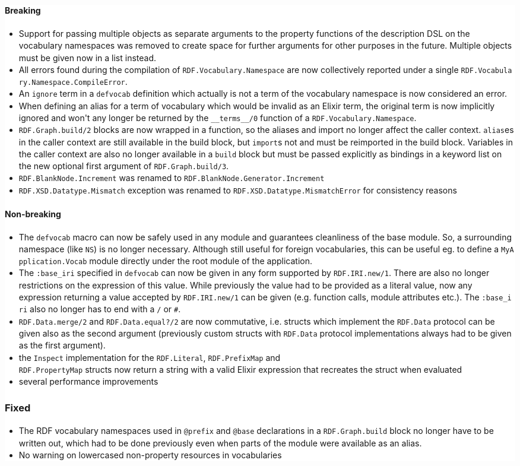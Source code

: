#### Breaking

- Support for passing multiple objects as separate arguments to the property
  functions of the description DSL on the vocabulary namespaces was removed
  to create space for further arguments for other purposes in the future.
  Multiple objects must be given now in a list instead.
- All errors found during the compilation of `RDF.Vocabulary.Namespace` are 
  now collectively reported under a single `RDF.Vocabulary.Namespace.CompileError`.
- An `ignore` term in a `defvocab` definition which actually is not a term of
  the vocabulary namespace is now considered an error.
- When defining an alias for a term of vocabulary which would be invalid as an
  Elixir term, the original term is now implicitly ignored and won't any longer
  be returned by the `__terms__/0` function of a `RDF.Vocabulary.Namespace`.
- `RDF.Graph.build/2` blocks are now wrapped in a function, so the aliases and
  import no longer affect the caller context. `alias`es in the caller context are
  still available in the build block, but `import`s not and must be reimported in
  the build block. Variables in the caller context are also no longer available
  in a `build` block but must be passed explicitly as bindings in a keyword list
  on the new optional first argument of `RDF.Graph.build/3`.
- `RDF.BlankNode.Increment` was renamed to `RDF.BlankNode.Generator.Increment`
- `RDF.XSD.Datatype.Mismatch` exception was renamed to
  `RDF.XSD.Datatype.MismatchError` for consistency reasons

#### Non-breaking

- The `defvocab` macro can now be safely used in any module and guarantees cleanliness
  of the base module. So, a surrounding namespace (like `NS`) is no longer necessary.
  Although still useful for foreign vocabularies, this can be useful eg. to define a
  `MyApplication.Vocab` module directly under the root module of the application.
- The `:base_iri` specified in `defvocab` can now be given in any form supported
  by `RDF.IRI.new/1`. There are also no longer restrictions on the expression 
  of this value. While previously the value had to be provided as a literal value,
  now any expression returning a value accepted by `RDF.IRI.new/1` can be given 
  (e.g. function calls, module attributes etc.).
  The `:base_iri` also no longer has to end with a `/` or `#`.
- `RDF.Data.merge/2` and `RDF.Data.equal?/2` are now commutative, i.e. structs
  which implement the `RDF.Data` protocol can be given also as the second argument
  (previously custom structs with `RDF.Data` protocol implementations always
  had to be given as the first argument).
- the `Inspect` implementation for the `RDF.Literal`, `RDF.PrefixMap` and  
  `RDF.PropertyMap` structs now return a string with a valid Elixir expression
  that recreates the struct when evaluated
- several performance improvements


### Fixed

- The RDF vocabulary namespaces used in `@prefix` and `@base` declarations in a
  `RDF.Graph.build` block no longer have to be written out, which had to be done
  previously even when parts of the module were available as an alias.
- No warning on lowercased non-property resources in vocabularies

